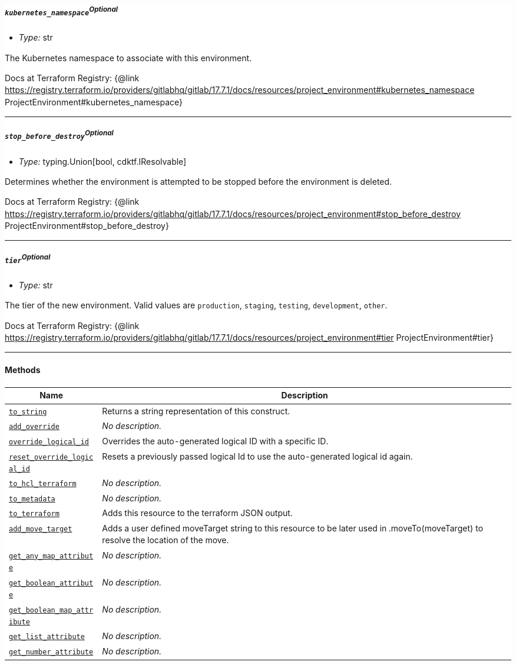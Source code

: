 
##### `kubernetes_namespace`<sup>Optional</sup> <a name="kubernetes_namespace" id="@cdktf/provider-gitlab.projectEnvironment.ProjectEnvironment.Initializer.parameter.kubernetesNamespace"></a>

- *Type:* str

The Kubernetes namespace to associate with this environment.

Docs at Terraform Registry: {@link https://registry.terraform.io/providers/gitlabhq/gitlab/17.7.1/docs/resources/project_environment#kubernetes_namespace ProjectEnvironment#kubernetes_namespace}

---

##### `stop_before_destroy`<sup>Optional</sup> <a name="stop_before_destroy" id="@cdktf/provider-gitlab.projectEnvironment.ProjectEnvironment.Initializer.parameter.stopBeforeDestroy"></a>

- *Type:* typing.Union[bool, cdktf.IResolvable]

Determines whether the environment is attempted to be stopped before the environment is deleted.

Docs at Terraform Registry: {@link https://registry.terraform.io/providers/gitlabhq/gitlab/17.7.1/docs/resources/project_environment#stop_before_destroy ProjectEnvironment#stop_before_destroy}

---

##### `tier`<sup>Optional</sup> <a name="tier" id="@cdktf/provider-gitlab.projectEnvironment.ProjectEnvironment.Initializer.parameter.tier"></a>

- *Type:* str

The tier of the new environment. Valid values are `production`, `staging`, `testing`, `development`, `other`.

Docs at Terraform Registry: {@link https://registry.terraform.io/providers/gitlabhq/gitlab/17.7.1/docs/resources/project_environment#tier ProjectEnvironment#tier}

---

#### Methods <a name="Methods" id="Methods"></a>

| **Name** | **Description** |
| --- | --- |
| <code><a href="#@cdktf/provider-gitlab.projectEnvironment.ProjectEnvironment.toString">to_string</a></code> | Returns a string representation of this construct. |
| <code><a href="#@cdktf/provider-gitlab.projectEnvironment.ProjectEnvironment.addOverride">add_override</a></code> | *No description.* |
| <code><a href="#@cdktf/provider-gitlab.projectEnvironment.ProjectEnvironment.overrideLogicalId">override_logical_id</a></code> | Overrides the auto-generated logical ID with a specific ID. |
| <code><a href="#@cdktf/provider-gitlab.projectEnvironment.ProjectEnvironment.resetOverrideLogicalId">reset_override_logical_id</a></code> | Resets a previously passed logical Id to use the auto-generated logical id again. |
| <code><a href="#@cdktf/provider-gitlab.projectEnvironment.ProjectEnvironment.toHclTerraform">to_hcl_terraform</a></code> | *No description.* |
| <code><a href="#@cdktf/provider-gitlab.projectEnvironment.ProjectEnvironment.toMetadata">to_metadata</a></code> | *No description.* |
| <code><a href="#@cdktf/provider-gitlab.projectEnvironment.ProjectEnvironment.toTerraform">to_terraform</a></code> | Adds this resource to the terraform JSON output. |
| <code><a href="#@cdktf/provider-gitlab.projectEnvironment.ProjectEnvironment.addMoveTarget">add_move_target</a></code> | Adds a user defined moveTarget string to this resource to be later used in .moveTo(moveTarget) to resolve the location of the move. |
| <code><a href="#@cdktf/provider-gitlab.projectEnvironment.ProjectEnvironment.getAnyMapAttribute">get_any_map_attribute</a></code> | *No description.* |
| <code><a href="#@cdktf/provider-gitlab.projectEnvironment.ProjectEnvironment.getBooleanAttribute">get_boolean_attribute</a></code> | *No description.* |
| <code><a href="#@cdktf/provider-gitlab.projectEnvironment.ProjectEnvironment.getBooleanMapAttribute">get_boolean_map_attribute</a></code> | *No description.* |
| <code><a href="#@cdktf/provider-gitlab.projectEnvironment.ProjectEnvironment.getListAttribute">get_list_attribute</a></code> | *No description.* |
| <code><a href="#@cdktf/provider-gitlab.projectEnvironment.ProjectEnvironment.getNumberAttribute">get_number_attribute</a></code> | *No description.* |
